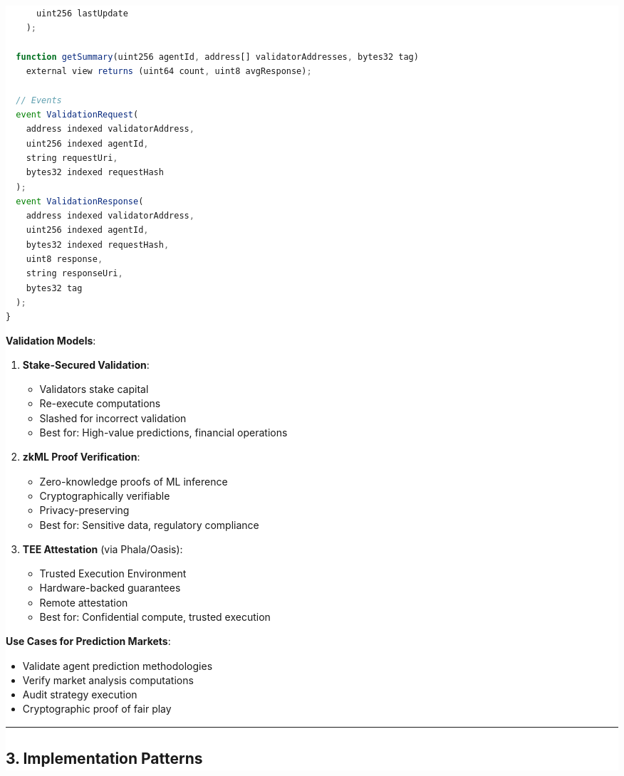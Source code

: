 ```typescript
      uint256 lastUpdate
    );

  function getSummary(uint256 agentId, address[] validatorAddresses, bytes32 tag)
    external view returns (uint64 count, uint8 avgResponse);

  // Events
  event ValidationRequest(
    address indexed validatorAddress,
    uint256 indexed agentId,
    string requestUri,
    bytes32 indexed requestHash
  );
  event ValidationResponse(
    address indexed validatorAddress,
    uint256 indexed agentId,
    bytes32 indexed requestHash,
    uint8 response,
    string responseUri,
    bytes32 tag
  );
}
```

**Validation Models**:

1. **Stake-Secured Validation**:
   - Validators stake capital
   - Re-execute computations
   - Slashed for incorrect validation
   - Best for: High-value predictions, financial operations

2. **zkML Proof Verification**:
   - Zero-knowledge proofs of ML inference
   - Cryptographically verifiable
   - Privacy-preserving
   - Best for: Sensitive data, regulatory compliance

3. **TEE Attestation** (via Phala/Oasis):
   - Trusted Execution Environment
   - Hardware-backed guarantees
   - Remote attestation
   - Best for: Confidential compute, trusted execution

**Use Cases for Prediction Markets**:
- Validate agent prediction methodologies
- Verify market analysis computations
- Audit strategy execution
- Cryptographic proof of fair play

---

## 3. Implementation Patterns

